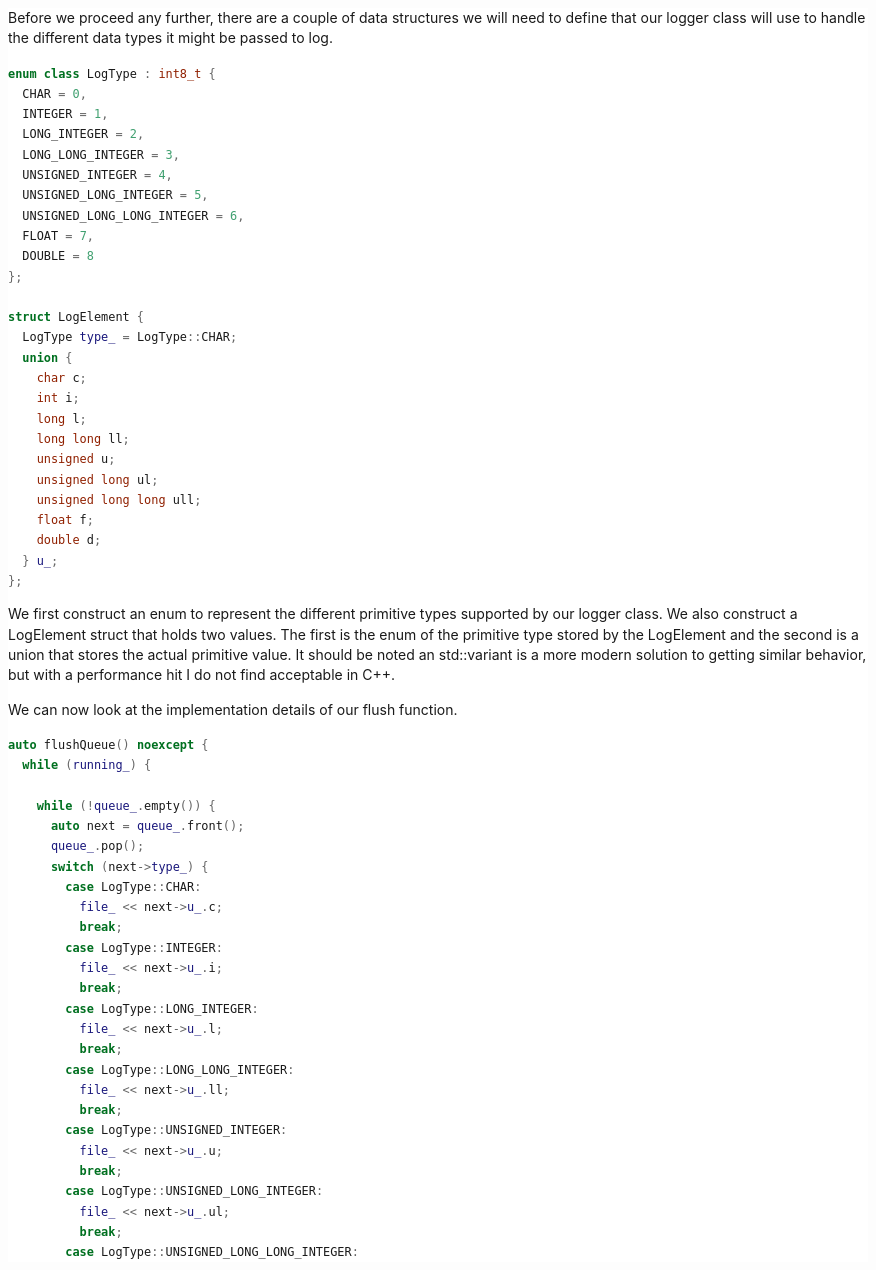 Before we proceed any further, there are a couple of data structures we will need to define that our logger class will use to handle the different data types it might be passed to log. 

```C++
enum class LogType : int8_t {
  CHAR = 0,
  INTEGER = 1,
  LONG_INTEGER = 2,
  LONG_LONG_INTEGER = 3,
  UNSIGNED_INTEGER = 4,
  UNSIGNED_LONG_INTEGER = 5,
  UNSIGNED_LONG_LONG_INTEGER = 6,
  FLOAT = 7,
  DOUBLE = 8
};

struct LogElement {
  LogType type_ = LogType::CHAR;
  union {
    char c;
    int i;
    long l;
    long long ll;
    unsigned u;
    unsigned long ul;
    unsigned long long ull;
    float f;
    double d;
  } u_;
};
```
We first construct an enum to represent the different primitive types supported by our logger class. We also construct a LogElement struct that holds two values. The first is the enum of the primitive type stored by the LogElement and the second is a union that stores the actual primitive value. It should be noted an std::variant is a more modern solution to getting similar behavior, but with a performance hit I do not find acceptable in C++. 

We can now look at the implementation details of our flush function. 
```C++
auto flushQueue() noexcept {
  while (running_) {

    while (!queue_.empty()) {
      auto next = queue_.front();
      queue_.pop();
      switch (next->type_) {
        case LogType::CHAR:
          file_ << next->u_.c;
          break;
        case LogType::INTEGER:
          file_ << next->u_.i;
          break;
        case LogType::LONG_INTEGER:
          file_ << next->u_.l;
          break;
        case LogType::LONG_LONG_INTEGER:
          file_ << next->u_.ll;
          break;
        case LogType::UNSIGNED_INTEGER:
          file_ << next->u_.u;
          break;
        case LogType::UNSIGNED_LONG_INTEGER:
          file_ << next->u_.ul;
          break;
        case LogType::UNSIGNED_LONG_LONG_INTEGER:
```